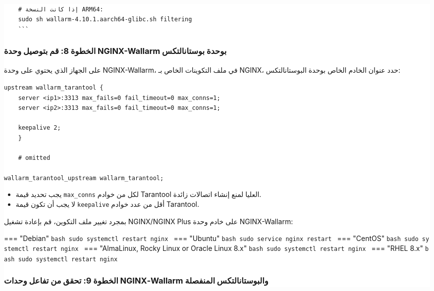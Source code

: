         # إذا كانت النسخة ARM64:
        sudo sh wallarm-4.10.1.aarch64-glibc.sh filtering
        ```

### الخطوة 8: قم بتوصيل وحدة NGINX-Wallarm بوحدة بوستانالتكس

على الجهاز الذي يحتوي على وحدة NGINX-Wallarm، في ملف التكوينات الخاص بـ NGINX، حدد عنوان الخادم الخاص بوحدة البوستانالتكس:

```
upstream wallarm_tarantool {
    server <ip1>:3313 max_fails=0 fail_timeout=0 max_conns=1;
    server <ip2>:3313 max_fails=0 fail_timeout=0 max_conns=1;
    
    keepalive 2;
    }

    # omitted

wallarm_tarantool_upstream wallarm_tarantool;
```

* يجب تحديد قيمة `max_conns` لكل من خوادم Tarantool العليا لمنع إنشاء اتصالات زائدة.
* لا يجب أن تكون قيمة `keepalive` أقل من عدد خوادم Tarantool.

بمجرد تغيير ملف التكوين، قم بإعادة تشغيل NGINX/NGINX Plus على خادم وحدة NGINX-Wallarm:

=== "Debian"
    ```bash
    sudo systemctl restart nginx
    ```
=== "Ubuntu"
    ```bash
    sudo service nginx restart
    ```
=== "CentOS"
    ```bash
    sudo systemctl restart nginx
    ```
=== "AlmaLinux, Rocky Linux or Oracle Linux 8.x"
    ```bash
    sudo systemctl restart nginx
    ```
=== "RHEL 8.x"
    ```bash
    sudo systemctl restart nginx
    ```

### الخطوة 9: تحقق من تفاعل وحدات NGINX‑Wallarm والبوستانالتكس المنفصلة
